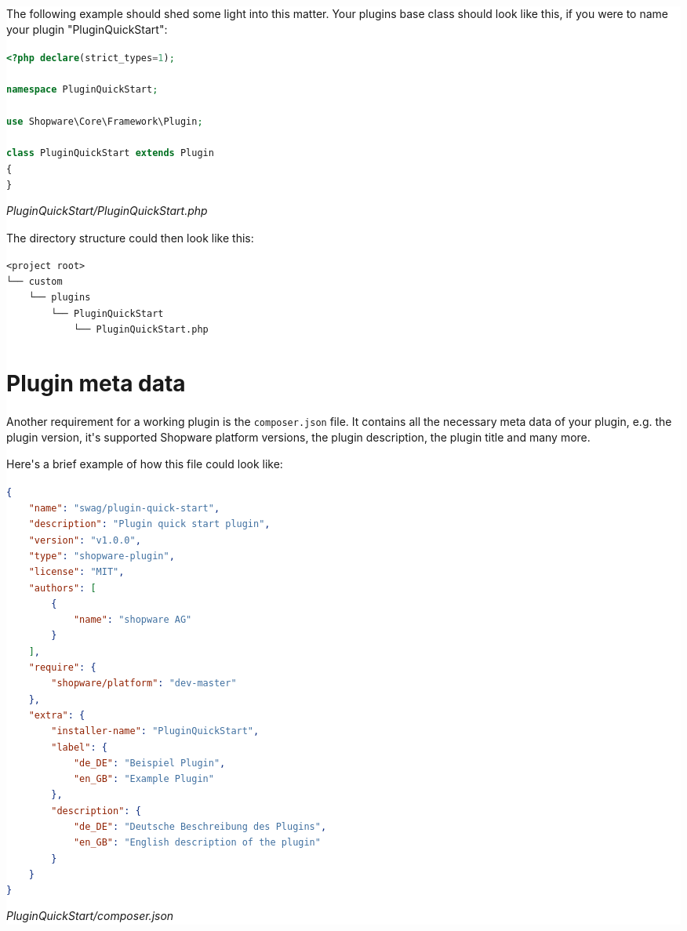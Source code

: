 The following example should shed some light into this matter.
Your plugins base class should look like this, if you were to name your plugin "PluginQuickStart":

```php
<?php declare(strict_types=1);

namespace PluginQuickStart;

use Shopware\Core\Framework\Plugin;

class PluginQuickStart extends Plugin
{
}
```
*PluginQuickStart/PluginQuickStart.php*

The directory structure could then look like this:

```
<project root>
└── custom
    └── plugins
        └── PluginQuickStart
            └── PluginQuickStart.php
```

# Plugin meta data

Another requirement for a working plugin is the `composer.json` file.
It contains all the necessary meta data of your plugin, e.g. the plugin version, it's supported Shopware platform versions,
the plugin description, the plugin title and many more.

Here's a brief example of how this file could look like:
```json
{
    "name": "swag/plugin-quick-start",
    "description": "Plugin quick start plugin",
    "version": "v1.0.0",
    "type": "shopware-plugin",
    "license": "MIT",
    "authors": [
        {
            "name": "shopware AG"
        }
    ],
    "require": {
        "shopware/platform": "dev-master"
    },
    "extra": {
        "installer-name": "PluginQuickStart",
        "label": {
            "de_DE": "Beispiel Plugin",
            "en_GB": "Example Plugin"
        },
        "description": {
            "de_DE": "Deutsche Beschreibung des Plugins",
            "en_GB": "English description of the plugin"
        }
    }
}
```
*PluginQuickStart/composer.json*
